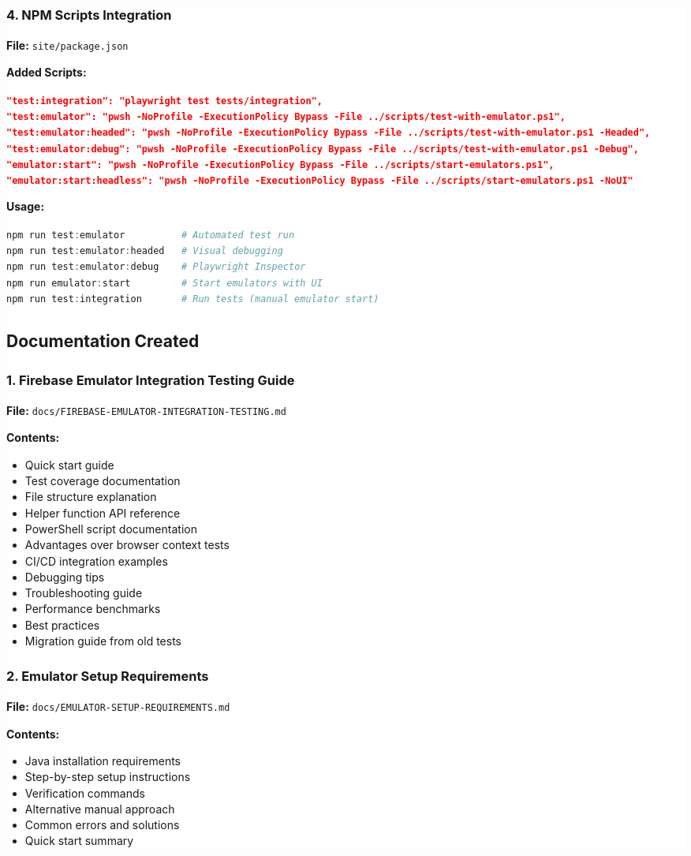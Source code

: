 ### 4. NPM Scripts Integration

**File:** `site/package.json`

**Added Scripts:**
```json
"test:integration": "playwright test tests/integration",
"test:emulator": "pwsh -NoProfile -ExecutionPolicy Bypass -File ../scripts/test-with-emulator.ps1",
"test:emulator:headed": "pwsh -NoProfile -ExecutionPolicy Bypass -File ../scripts/test-with-emulator.ps1 -Headed",
"test:emulator:debug": "pwsh -NoProfile -ExecutionPolicy Bypass -File ../scripts/test-with-emulator.ps1 -Debug",
"emulator:start": "pwsh -NoProfile -ExecutionPolicy Bypass -File ../scripts/start-emulators.ps1",
"emulator:start:headless": "pwsh -NoProfile -ExecutionPolicy Bypass -File ../scripts/start-emulators.ps1 -NoUI"
```

**Usage:**
```powershell
npm run test:emulator          # Automated test run
npm run test:emulator:headed   # Visual debugging
npm run test:emulator:debug    # Playwright Inspector
npm run emulator:start         # Start emulators with UI
npm run test:integration       # Run tests (manual emulator start)
```

## Documentation Created

### 1. Firebase Emulator Integration Testing Guide

**File:** `docs/FIREBASE-EMULATOR-INTEGRATION-TESTING.md`

**Contents:**
- Quick start guide
- Test coverage documentation
- File structure explanation
- Helper function API reference
- PowerShell script documentation
- Advantages over browser context tests
- CI/CD integration examples
- Debugging tips
- Troubleshooting guide
- Performance benchmarks
- Best practices
- Migration guide from old tests

### 2. Emulator Setup Requirements

**File:** `docs/EMULATOR-SETUP-REQUIREMENTS.md`

**Contents:**
- Java installation requirements
- Step-by-step setup instructions
- Verification commands
- Alternative manual approach
- Common errors and solutions
- Quick start summary
